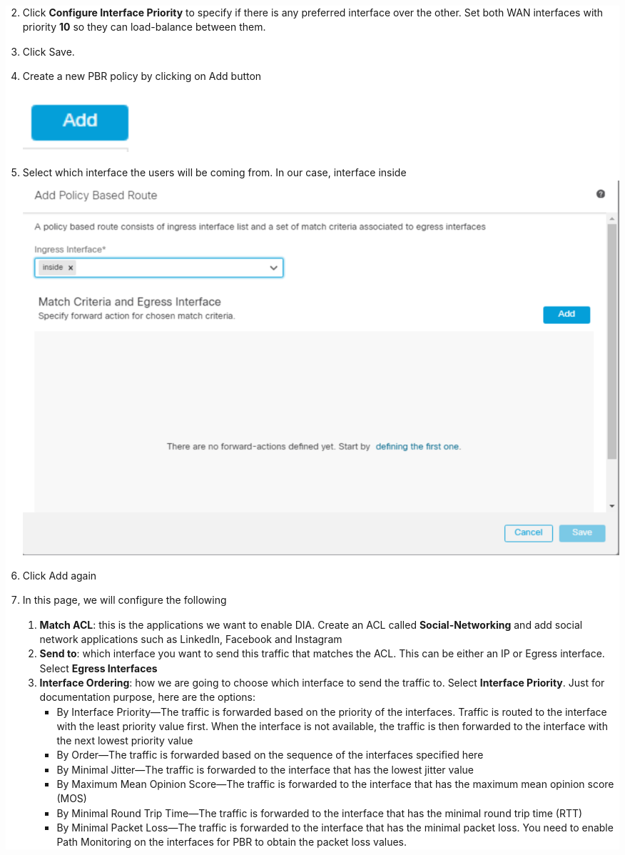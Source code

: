 2. Click **Configure Interface Priority** to specify if there is any preferred interface over the other. Set both WAN interfaces with priority **10** so they can load-balance between them.
3. Click Save.
4. Create a new PBR policy by clicking on Add button
<br>![Pasted%20image%2020240402195649.png](img/Pasted%20image%2020240402195649.png)

5. Select which interface the users will be coming from. In our case, interface inside
![Pasted%20image%2020240402195734.png](img/Pasted%20image%2020240402195734.png)

6. Click Add again
7. In this page, we will configure the following
	1. **Match ACL**: this is the applications we want to enable DIA. Create an ACL called **Social-Networking** and add social network applications such as LinkedIn, Facebook and Instagram
	2. **Send to**: which interface you want to send this traffic that matches the ACL. This can be either an IP or Egress interface. Select **Egress Interfaces** 
	3. **Interface Ordering**: how we are going to choose which interface to send the traffic to. Select **Interface Priority**. Just for documentation purpose, here are the options:
		- By Interface Priority—The traffic is forwarded based on the priority of the interfaces. Traffic is routed to the interface with the least priority value first. When the interface is not available, the traffic is then forwarded to the interface with the next lowest priority value
		- By Order—The traffic is forwarded based on the sequence of the interfaces specified here
		- By Minimal Jitter—The traffic is forwarded to the interface that has the lowest jitter value
		- By Maximum Mean Opinion Score—The traffic is forwarded to the interface that has the maximum mean opinion score (MOS)
		- By Minimal Round Trip Time—The traffic is forwarded to the interface that has the minimal round trip time (RTT)
		- By Minimal Packet Loss—The traffic is forwarded to the interface that has the minimal packet loss. You need to enable Path Monitoring on the interfaces for PBR to obtain the packet loss values.
	